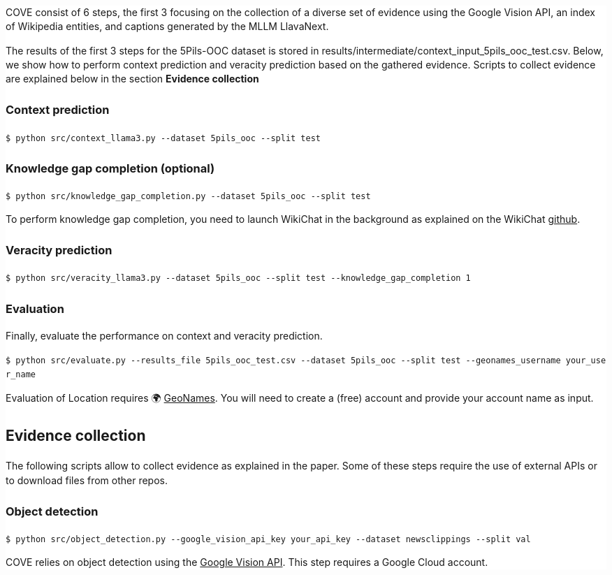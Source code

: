 COVE consist of 6 steps, the first 3 focusing on the collection of a diverse set of evidence using the Google Vision API, an index of Wikipedia entities, and captions generated by the MLLM LlavaNext. 

The results of the first 3 steps for the 5Pils-OOC dataset is stored in results/intermediate/context_input_5pils_ooc_test.csv. Below, we show how to perform context prediction and veracity prediction based on the gathered evidence.
Scripts to collect evidence are explained below in the section **Evidence collection**

### Context prediction

```
$ python src/context_llama3.py --dataset 5pils_ooc --split test 
```

### Knowledge gap completion (optional)

```
$ python src/knowledge_gap_completion.py --dataset 5pils_ooc --split test 
```

To perform knowledge gap completion, you need to launch WikiChat in the background as explained on the WikiChat [github](https://github.com/stanford-oval/WikiChat).

### Veracity prediction

```
$ python src/veracity_llama3.py --dataset 5pils_ooc --split test --knowledge_gap_completion 1
```


### Evaluation

Finally, evaluate the performance on context and veracity prediction.

```
$ python src/evaluate.py --results_file 5pils_ooc_test.csv --dataset 5pils_ooc --split test --geonames_username your_user_name
```
 
Evaluation of Location requires 🌍 [GeoNames](https://www.geonames.org/). You will need to create a (free) account and provide your account name as input.


## Evidence collection

The following scripts allow to collect evidence as explained in the paper. Some of these steps require the use of external APIs or to download files from other repos.

### Object detection


```
$ python src/object_detection.py --google_vision_api_key your_api_key --dataset newsclippings --split val
```

COVE relies on object detection using the [Google Vision API](https://cloud.google.com/vision/docs/detecting-web). This step requires a Google Cloud account.
